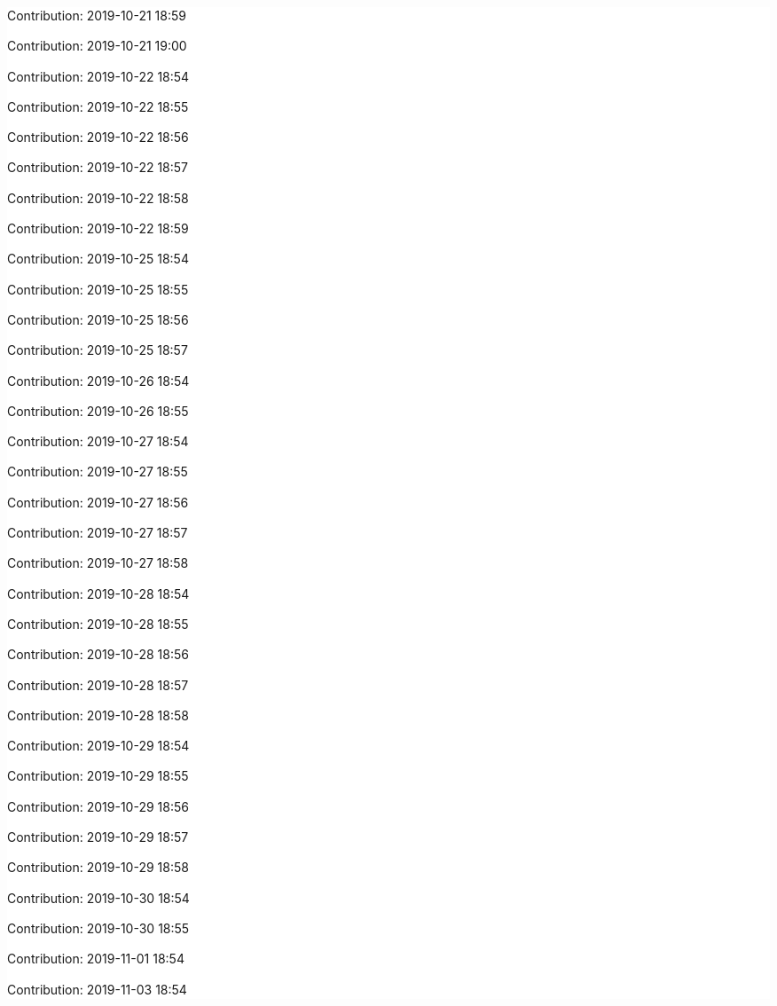 Contribution: 2019-10-21 18:59

Contribution: 2019-10-21 19:00

Contribution: 2019-10-22 18:54

Contribution: 2019-10-22 18:55

Contribution: 2019-10-22 18:56

Contribution: 2019-10-22 18:57

Contribution: 2019-10-22 18:58

Contribution: 2019-10-22 18:59

Contribution: 2019-10-25 18:54

Contribution: 2019-10-25 18:55

Contribution: 2019-10-25 18:56

Contribution: 2019-10-25 18:57

Contribution: 2019-10-26 18:54

Contribution: 2019-10-26 18:55

Contribution: 2019-10-27 18:54

Contribution: 2019-10-27 18:55

Contribution: 2019-10-27 18:56

Contribution: 2019-10-27 18:57

Contribution: 2019-10-27 18:58

Contribution: 2019-10-28 18:54

Contribution: 2019-10-28 18:55

Contribution: 2019-10-28 18:56

Contribution: 2019-10-28 18:57

Contribution: 2019-10-28 18:58

Contribution: 2019-10-29 18:54

Contribution: 2019-10-29 18:55

Contribution: 2019-10-29 18:56

Contribution: 2019-10-29 18:57

Contribution: 2019-10-29 18:58

Contribution: 2019-10-30 18:54

Contribution: 2019-10-30 18:55

Contribution: 2019-11-01 18:54

Contribution: 2019-11-03 18:54
